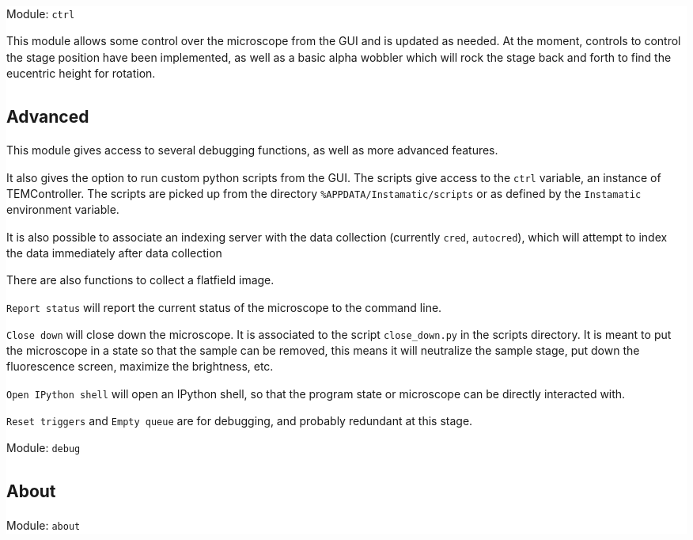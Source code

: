 Module: `ctrl`

This module allows some control over the microscope from the GUI and is updated as needed. At the moment, controls to control the stage position have been implemented, as well as a basic alpha wobbler which will rock the stage back and forth to find the eucentric height for rotation.


## Advanced

This module gives access to several debugging functions, as well as more advanced features. 

It also gives the option to run custom python scripts from the GUI. The scripts give access to the `ctrl` variable, an instance of TEMController. The scripts are picked up from the directory `%APPDATA/Instamatic/scripts` or as defined by the `Instamatic` environment variable.

It is also possible to associate an indexing server with the data collection (currently `cred`, `autocred`), which will attempt to index the data immediately after data collection

There are also functions to collect a flatfield image.

`Report status` will report the current status of the microscope to the command line. 

`Close down` will close down the microscope. It is associated to the script `close_down.py` in the scripts directory. It is meant to put the microscope in a state so that the sample can be removed, this means it will neutralize the sample stage, put down the fluorescence screen, maximize the brightness, etc. 

`Open IPython shell` will open an IPython shell, so that the program state or microscope can be directly interacted with.

`Reset triggers` and `Empty queue` are for debugging, and probably redundant at this stage.

Module: `debug`

## About

Module: `about`
